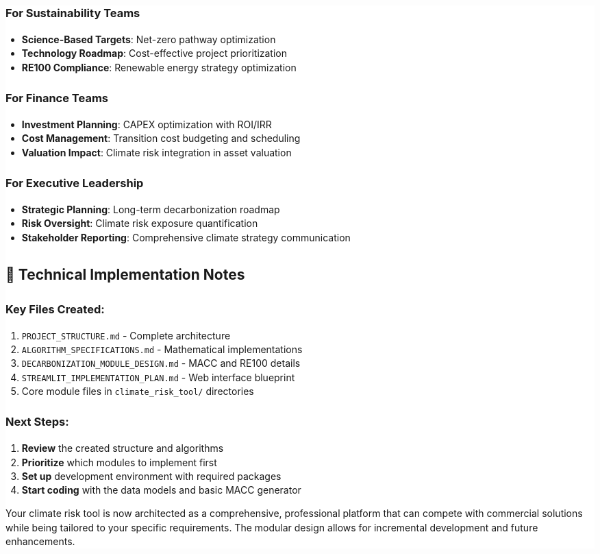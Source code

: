 ### For Sustainability Teams  
- **Science-Based Targets**: Net-zero pathway optimization
- **Technology Roadmap**: Cost-effective project prioritization
- **RE100 Compliance**: Renewable energy strategy optimization

### For Finance Teams
- **Investment Planning**: CAPEX optimization with ROI/IRR
- **Cost Management**: Transition cost budgeting and scheduling  
- **Valuation Impact**: Climate risk integration in asset valuation

### For Executive Leadership
- **Strategic Planning**: Long-term decarbonization roadmap
- **Risk Oversight**: Climate risk exposure quantification
- **Stakeholder Reporting**: Comprehensive climate strategy communication

## 🔧 Technical Implementation Notes

### Key Files Created:
1. `PROJECT_STRUCTURE.md` - Complete architecture
2. `ALGORITHM_SPECIFICATIONS.md` - Mathematical implementations  
3. `DECARBONIZATION_MODULE_DESIGN.md` - MACC and RE100 details
4. `STREAMLIT_IMPLEMENTATION_PLAN.md` - Web interface blueprint
5. Core module files in `climate_risk_tool/` directories

### Next Steps:
1. **Review** the created structure and algorithms
2. **Prioritize** which modules to implement first
3. **Set up** development environment with required packages
4. **Start coding** with the data models and basic MACC generator

Your climate risk tool is now architected as a comprehensive, professional platform that can compete with commercial solutions while being tailored to your specific requirements. The modular design allows for incremental development and future enhancements.